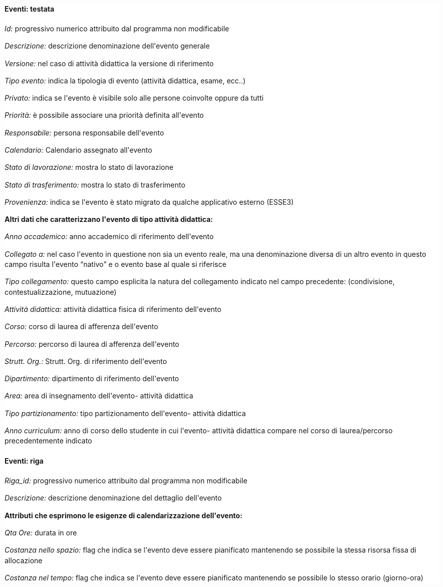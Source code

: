 #### Eventi: testata
_Id:_ progressivo numerico attribuito dal programma non modificabile  

_Descrizione:_ descrizione denominazione dell'evento generale  

_Versione:_ nel caso di attività didattica la versione di riferimento  

_Tipo evento:_ indica la tipologia di evento (attività didattica, esame, ecc..)  

_Privato:_ indica se l'evento è visibile solo alle persone coinvolte oppure da tutti  

_Priorità:_ è possibile associare una priorità definita all'evento  

_Responsabile:_ persona responsabile dell'evento   

_Calendario:_ Calendario assegnato all'evento  

_Stato di lavorazione:_ mostra lo stato di lavorazione  

_Stato di trasferimento:_ mostra lo stato di trasferimento  

_Provenienza:_ indica se l'evento è stato migrato da qualche applicativo esterno (ESSE3)

**Altri dati che caratterizzano l'evento di tipo attività didattica:**  

_Anno accademico:_ anno accademico di riferimento dell'evento  

_Collegato a:_ nel caso l'evento in questione non sia un evento reale, ma una denominazione diversa di un altro evento in questo campo risulta l'evento “nativo” e o evento base al quale si riferisce  

_Tipo collegamento:_ questo campo esplicita la natura del collegamento indicato nel campo precedente: (condivisione, contestualizzazione, mutuazione)   

_Attività didattica:_ attività didattica fisica di riferimento dell'evento  

_Corso:_ corso di laurea di afferenza dell'evento  

_Percorso:_ percorso di laurea di afferenza dell'evento  

_Strutt. Org.:_ Strutt. Org. di riferimento dell'evento  

_Dipartimento:_ dipartimento di riferimento dell'evento  

_Area:_ area di insegnamento dell'evento- attività didattica  

_Tipo partizionamento:_ tipo partizionamento dell'evento- attività didattica  

_Anno curriculum:_ anno di corso dello studente in cui l'evento- attività didattica compare nel corso  di laurea/percorso precedentemente indicato

#### Eventi: riga
_Riga_id:_ progressivo numerico attribuito dal programma non modificabile  

_Descrizione:_ descrizione denominazione del dettaglio dell'evento

**Attributi che esprimono le esigenze di calendarizzazione dell'evento:**  

_Qta Ore:_ durata in ore  

_Costanza nello spazio:_ flag che indica se l'evento deve essere pianificato mantenendo  se possibile la stessa risorsa fissa di allocazione  

_Costanza nel tempo:_ flag che indica se l'evento deve essere pianificato mantenendo se possibile lo stesso orario (giorno-ora)  
